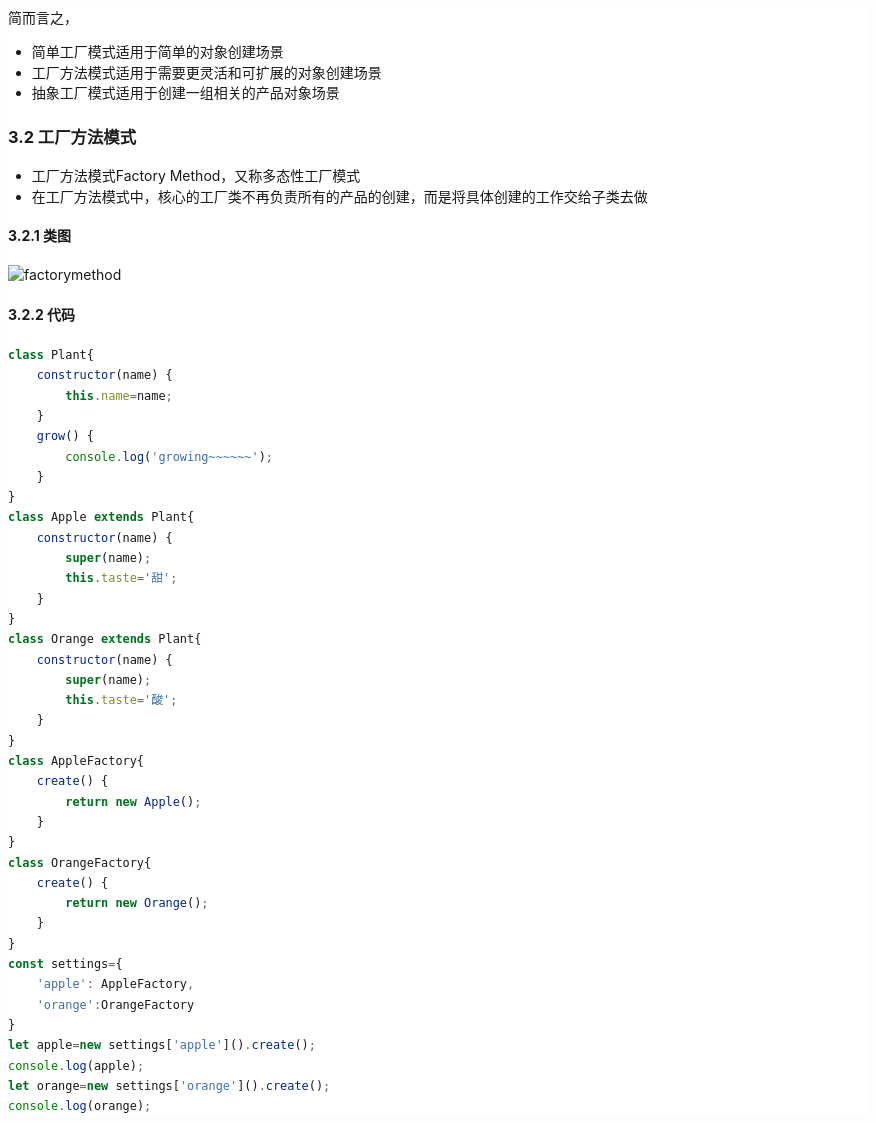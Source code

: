 简而言之，

- 简单工厂模式适用于简单的对象创建场景
- 工厂方法模式适用于需要更灵活和可扩展的对象创建场景
- 抽象工厂模式适用于创建一组相关的产品对象场景

### 3.2 工厂方法模式

- 工厂方法模式Factory Method，又称多态性工厂模式
- 在工厂方法模式中，核心的工厂类不再负责所有的产品的创建，而是将具体创建的工作交给子类去做

#### 3.2.1 类图

![factorymethod](https://raw.githubusercontent.com/wanglufei561/picture_repo/master/assets/192757_4be3dac2_1720749.jpeg)

#### 3.2.2 代码

```js
class Plant{
    constructor(name) {
        this.name=name;
    }
    grow() {
        console.log('growing~~~~~~');    
    }
}
class Apple extends Plant{
    constructor(name) {
        super(name);
        this.taste='甜';
    }
}
class Orange extends Plant{
    constructor(name) {
        super(name);
        this.taste='酸';
    }
}
class AppleFactory{
    create() {
        return new Apple();
    }
}
class OrangeFactory{
    create() {
        return new Orange();
    }
}
const settings={
    'apple': AppleFactory,
    'orange':OrangeFactory
}
let apple=new settings['apple']().create();
console.log(apple);
let orange=new settings['orange']().create();
console.log(orange);
```
